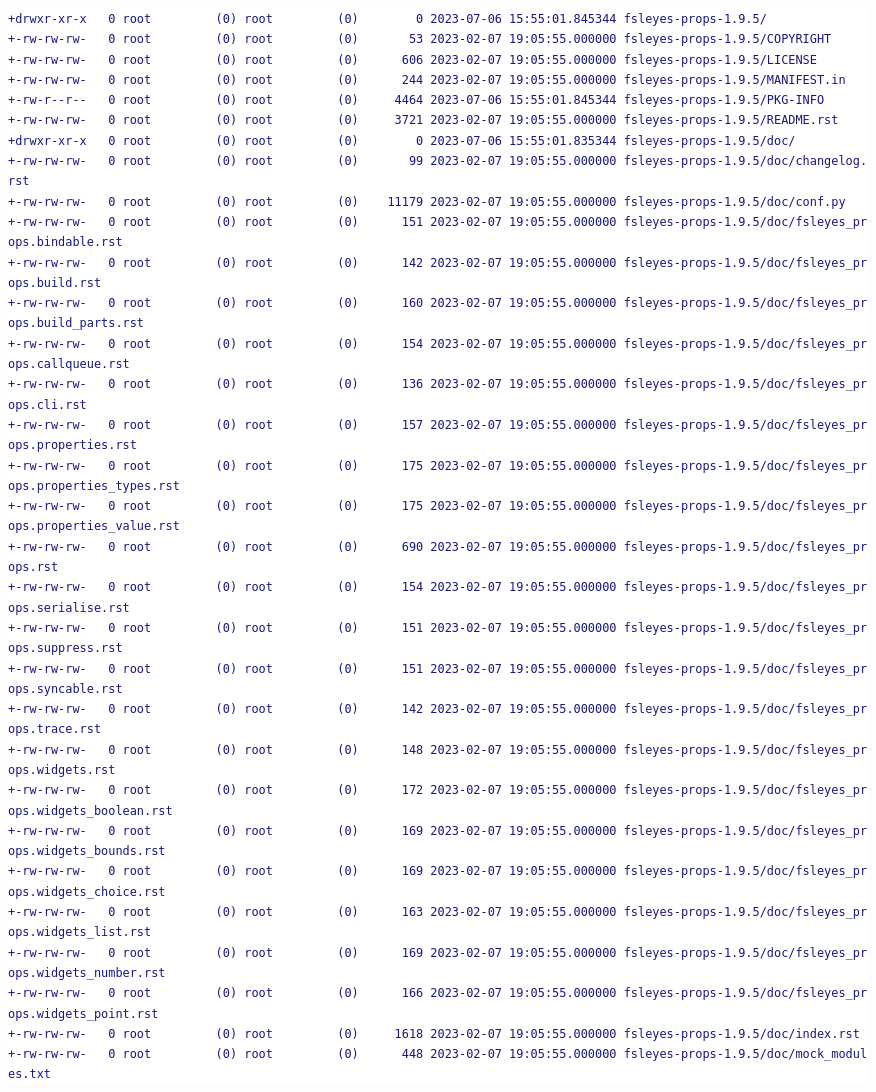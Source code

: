 ```diff
+drwxr-xr-x   0 root         (0) root         (0)        0 2023-07-06 15:55:01.845344 fsleyes-props-1.9.5/
+-rw-rw-rw-   0 root         (0) root         (0)       53 2023-02-07 19:05:55.000000 fsleyes-props-1.9.5/COPYRIGHT
+-rw-rw-rw-   0 root         (0) root         (0)      606 2023-02-07 19:05:55.000000 fsleyes-props-1.9.5/LICENSE
+-rw-rw-rw-   0 root         (0) root         (0)      244 2023-02-07 19:05:55.000000 fsleyes-props-1.9.5/MANIFEST.in
+-rw-r--r--   0 root         (0) root         (0)     4464 2023-07-06 15:55:01.845344 fsleyes-props-1.9.5/PKG-INFO
+-rw-rw-rw-   0 root         (0) root         (0)     3721 2023-02-07 19:05:55.000000 fsleyes-props-1.9.5/README.rst
+drwxr-xr-x   0 root         (0) root         (0)        0 2023-07-06 15:55:01.835344 fsleyes-props-1.9.5/doc/
+-rw-rw-rw-   0 root         (0) root         (0)       99 2023-02-07 19:05:55.000000 fsleyes-props-1.9.5/doc/changelog.rst
+-rw-rw-rw-   0 root         (0) root         (0)    11179 2023-02-07 19:05:55.000000 fsleyes-props-1.9.5/doc/conf.py
+-rw-rw-rw-   0 root         (0) root         (0)      151 2023-02-07 19:05:55.000000 fsleyes-props-1.9.5/doc/fsleyes_props.bindable.rst
+-rw-rw-rw-   0 root         (0) root         (0)      142 2023-02-07 19:05:55.000000 fsleyes-props-1.9.5/doc/fsleyes_props.build.rst
+-rw-rw-rw-   0 root         (0) root         (0)      160 2023-02-07 19:05:55.000000 fsleyes-props-1.9.5/doc/fsleyes_props.build_parts.rst
+-rw-rw-rw-   0 root         (0) root         (0)      154 2023-02-07 19:05:55.000000 fsleyes-props-1.9.5/doc/fsleyes_props.callqueue.rst
+-rw-rw-rw-   0 root         (0) root         (0)      136 2023-02-07 19:05:55.000000 fsleyes-props-1.9.5/doc/fsleyes_props.cli.rst
+-rw-rw-rw-   0 root         (0) root         (0)      157 2023-02-07 19:05:55.000000 fsleyes-props-1.9.5/doc/fsleyes_props.properties.rst
+-rw-rw-rw-   0 root         (0) root         (0)      175 2023-02-07 19:05:55.000000 fsleyes-props-1.9.5/doc/fsleyes_props.properties_types.rst
+-rw-rw-rw-   0 root         (0) root         (0)      175 2023-02-07 19:05:55.000000 fsleyes-props-1.9.5/doc/fsleyes_props.properties_value.rst
+-rw-rw-rw-   0 root         (0) root         (0)      690 2023-02-07 19:05:55.000000 fsleyes-props-1.9.5/doc/fsleyes_props.rst
+-rw-rw-rw-   0 root         (0) root         (0)      154 2023-02-07 19:05:55.000000 fsleyes-props-1.9.5/doc/fsleyes_props.serialise.rst
+-rw-rw-rw-   0 root         (0) root         (0)      151 2023-02-07 19:05:55.000000 fsleyes-props-1.9.5/doc/fsleyes_props.suppress.rst
+-rw-rw-rw-   0 root         (0) root         (0)      151 2023-02-07 19:05:55.000000 fsleyes-props-1.9.5/doc/fsleyes_props.syncable.rst
+-rw-rw-rw-   0 root         (0) root         (0)      142 2023-02-07 19:05:55.000000 fsleyes-props-1.9.5/doc/fsleyes_props.trace.rst
+-rw-rw-rw-   0 root         (0) root         (0)      148 2023-02-07 19:05:55.000000 fsleyes-props-1.9.5/doc/fsleyes_props.widgets.rst
+-rw-rw-rw-   0 root         (0) root         (0)      172 2023-02-07 19:05:55.000000 fsleyes-props-1.9.5/doc/fsleyes_props.widgets_boolean.rst
+-rw-rw-rw-   0 root         (0) root         (0)      169 2023-02-07 19:05:55.000000 fsleyes-props-1.9.5/doc/fsleyes_props.widgets_bounds.rst
+-rw-rw-rw-   0 root         (0) root         (0)      169 2023-02-07 19:05:55.000000 fsleyes-props-1.9.5/doc/fsleyes_props.widgets_choice.rst
+-rw-rw-rw-   0 root         (0) root         (0)      163 2023-02-07 19:05:55.000000 fsleyes-props-1.9.5/doc/fsleyes_props.widgets_list.rst
+-rw-rw-rw-   0 root         (0) root         (0)      169 2023-02-07 19:05:55.000000 fsleyes-props-1.9.5/doc/fsleyes_props.widgets_number.rst
+-rw-rw-rw-   0 root         (0) root         (0)      166 2023-02-07 19:05:55.000000 fsleyes-props-1.9.5/doc/fsleyes_props.widgets_point.rst
+-rw-rw-rw-   0 root         (0) root         (0)     1618 2023-02-07 19:05:55.000000 fsleyes-props-1.9.5/doc/index.rst
+-rw-rw-rw-   0 root         (0) root         (0)      448 2023-02-07 19:05:55.000000 fsleyes-props-1.9.5/doc/mock_modules.txt
```